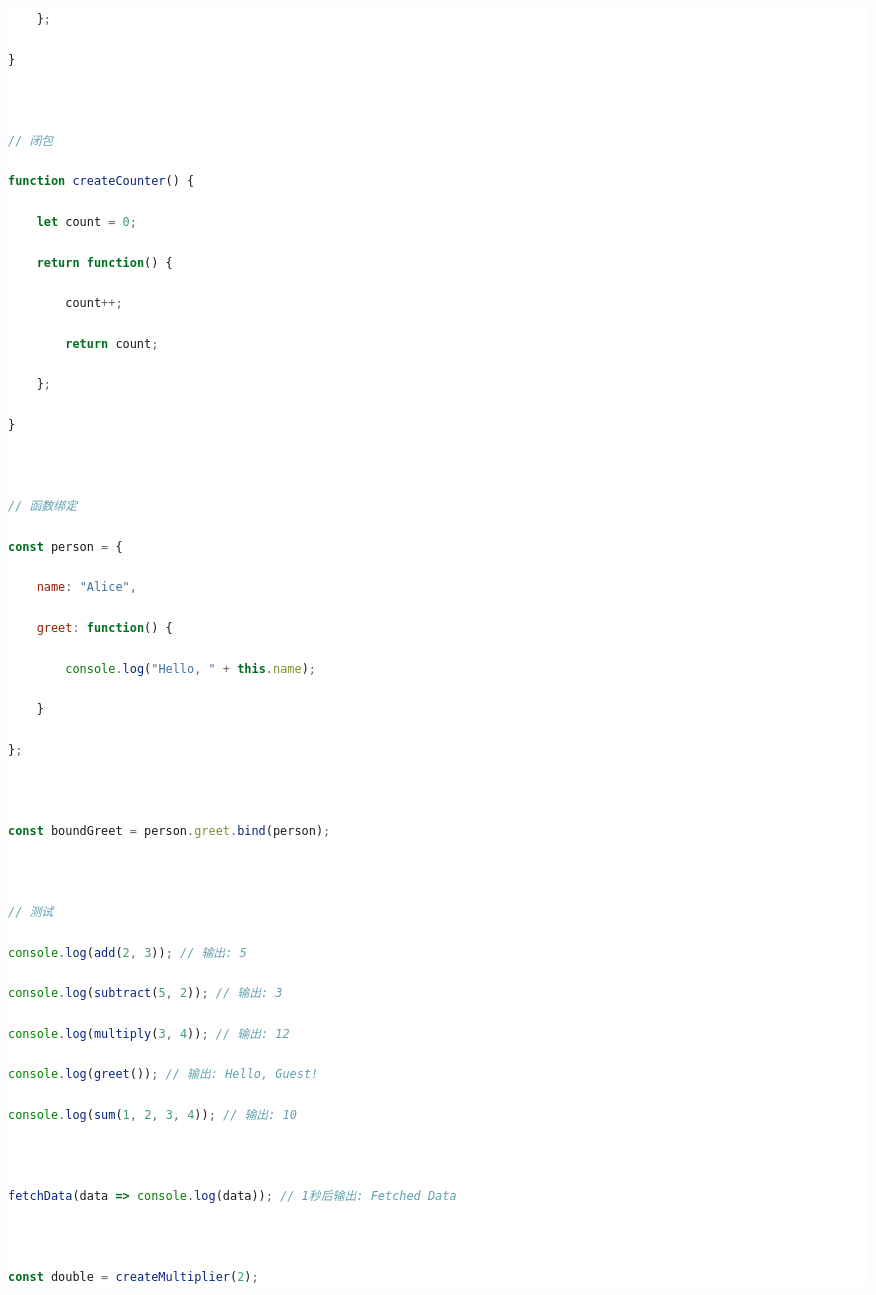 ```javascript
    };

}

  

// 闭包

function createCounter() {

    let count = 0;

    return function() {

        count++;

        return count;

    };

}

  

// 函数绑定

const person = {

    name: "Alice",

    greet: function() {

        console.log("Hello, " + this.name);

    }

};

  

const boundGreet = person.greet.bind(person);

  

// 测试

console.log(add(2, 3)); // 输出: 5

console.log(subtract(5, 2)); // 输出: 3

console.log(multiply(3, 4)); // 输出: 12

console.log(greet()); // 输出: Hello, Guest!

console.log(sum(1, 2, 3, 4)); // 输出: 10

  

fetchData(data => console.log(data)); // 1秒后输出: Fetched Data

  

const double = createMultiplier(2);
```